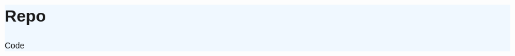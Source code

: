 # Repo
Code
<!DOCTYPE html>
<html lang="en">
<head>
    <meta charset="UTF-8">
    <meta name="viewport" content="width=device-width, initial-scale=1.0">
    <title>Weather App - FYP</title>
    <link href="https://cdn.jsdelivr.net/npm/bootstrap@5.3.0/dist/css/bootstrap.min.css" rel="stylesheet">
    <link rel="stylesheet" href="https://cdnjs.cloudflare.com/ajax/libs/font-awesome/6.0.0-beta3/css/all.min.css">
    <style>
        body {
            font-family: 'Arial', sans-serif;
            background-color: #f0f8ff;
        }
        
        .weather-header {
            background-color: #0d6efd;
            color: white;
            padding: 20px 0;
            margin-bottom: 30px;
        }
        
        .weather-card {
            border-radius: 10px;
            box-shadow: 0 4px 8px rgba(0,0,0,0.1);
            margin-bottom: 20px;
            background-color: white;
        }
        
        .current-weather {
            background-color: #0d6efd;
            color: white;
            padding: 20px;
            border-radius: 10px;
            text-align: center;
        }
        
        .weather-icon {
            font-size: 60px;
            margin: 10px 0;
        }
        
        .forecast-day {
            text-align: center;
            padding: 15px;
            border-right: 1px solid #eee;
        }
        
        .forecast-day:last-child {
            border-right: none;
        }
        